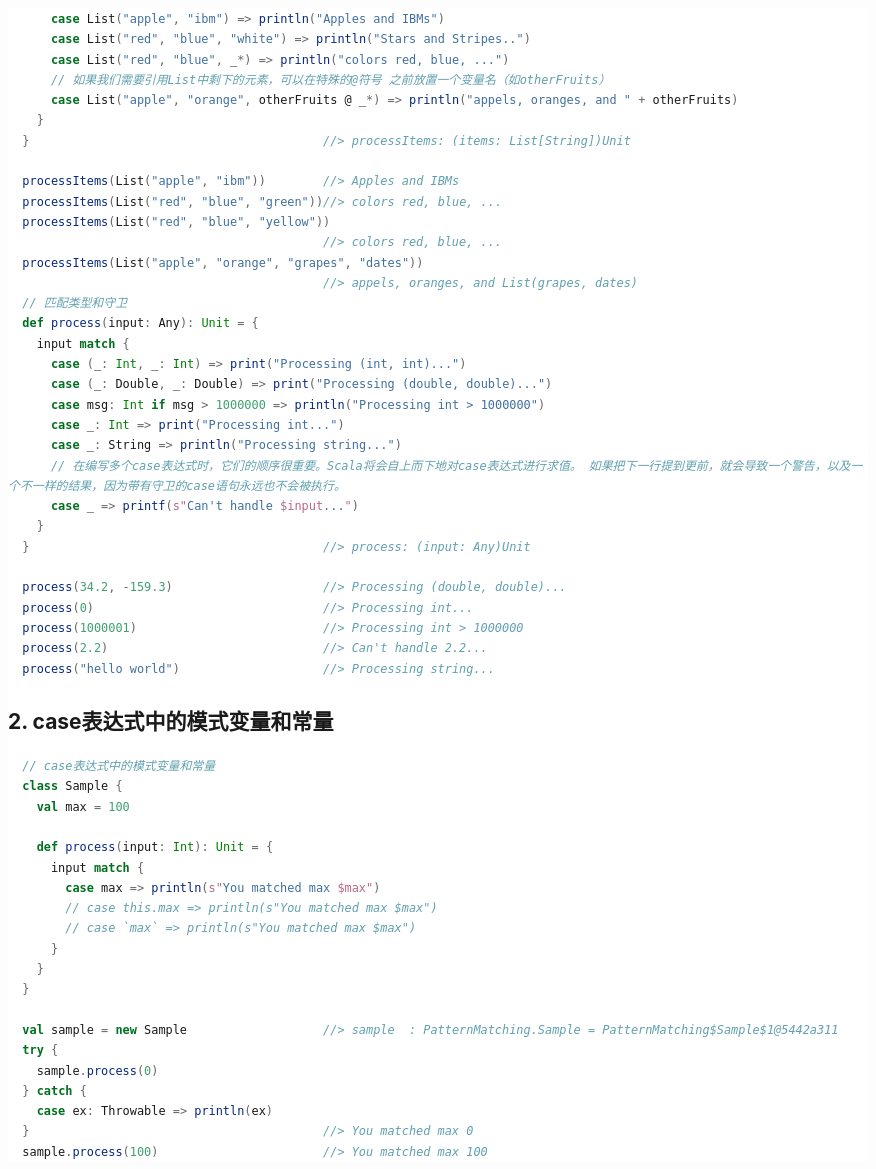 ```scala
      case List("apple", "ibm") => println("Apples and IBMs")
      case List("red", "blue", "white") => println("Stars and Stripes..")
      case List("red", "blue", _*) => println("colors red, blue, ...")
      // 如果我们需要引用List中剩下的元素，可以在特殊的@符号￼之前放置一个变量名（如otherFruits）
      case List("apple", "orange", otherFruits @ _*) => println("appels, oranges, and " + otherFruits)
    }
  }                                         //> processItems: (items: List[String])Unit

  processItems(List("apple", "ibm"))        //> Apples and IBMs
  processItems(List("red", "blue", "green"))//> colors red, blue, ...
  processItems(List("red", "blue", "yellow"))
                                            //> colors red, blue, ...
  processItems(List("apple", "orange", "grapes", "dates"))
                                            //> appels, oranges, and List(grapes, dates)
  // 匹配类型和守卫
  def process(input: Any): Unit = {
    input match {
      case (_: Int, _: Int) => print("Processing (int, int)...")
      case (_: Double, _: Double) => print("Processing (double, double)...")
      case msg: Int if msg > 1000000 => println("Processing int > 1000000")
      case _: Int => print("Processing int...")
      case _: String => println("Processing string...")
      // 在编写多个case表达式时，它们的顺序很重要。Scala将会自上而下地对case表达式进行求值。￼如果把下一行提到更前，就会导致一个警告，以及一个不一样的结果，因为带有守卫的case语句永远也不会被执行。
      case _ => printf(s"Can't handle $input...")
    }
  }                                         //> process: (input: Any)Unit

  process(34.2, -159.3)                     //> Processing (double, double)...
  process(0)                                //> Processing int...
  process(1000001)                          //> Processing int > 1000000
  process(2.2)                              //> Can't handle 2.2...
  process("hello world")                    //> Processing string...
```

## 2. case表达式中的模式变量和常量

```scala
  // case表达式中的模式变量和常量
  class Sample {
    val max = 100

    def process(input: Int): Unit = {
      input match {
        case max => println(s"You matched max $max")
        // case this.max => println(s"You matched max $max")
        // case `max` => println(s"You matched max $max")
      }
    }
  }

  val sample = new Sample                   //> sample  : PatternMatching.Sample = PatternMatching$Sample$1@5442a311
  try {
    sample.process(0)
  } catch {
    case ex: Throwable => println(ex)
  }                                         //> You matched max 0
  sample.process(100)                       //> You matched max 100
```
